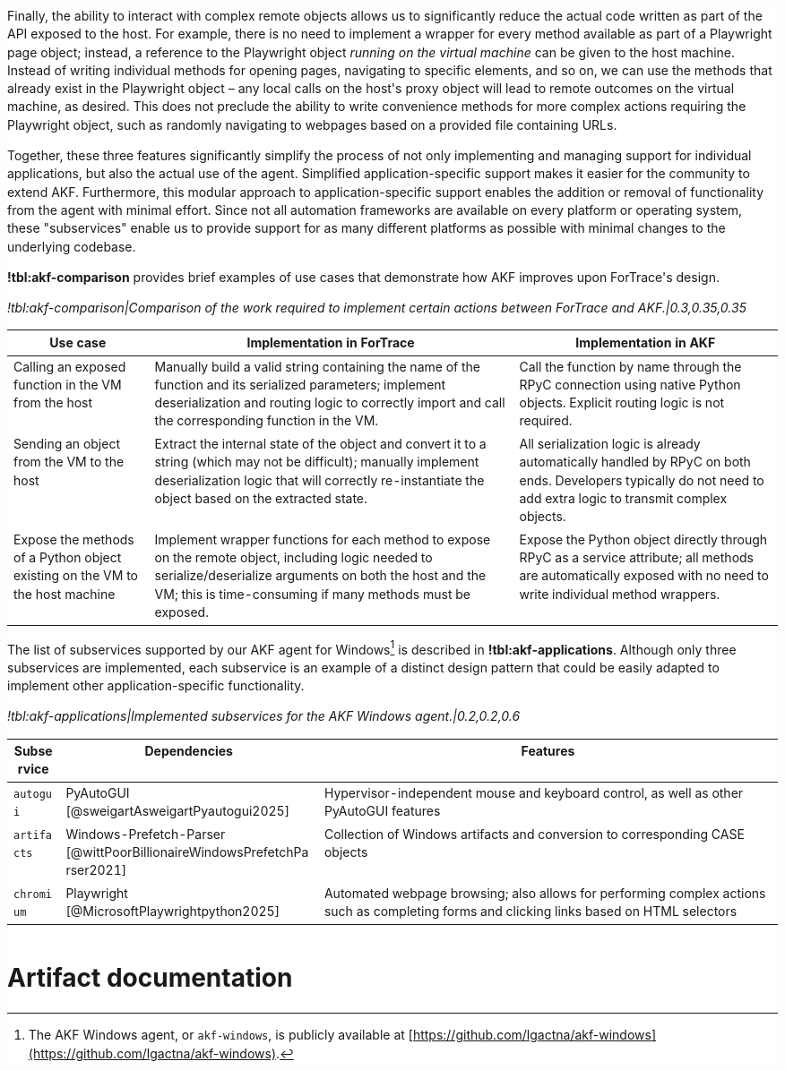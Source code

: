 Finally, the ability to interact with complex remote objects allows us to significantly reduce the actual code written as part of the API exposed to the host. For example, there is no need to implement a wrapper for every method available as part of a Playwright page object; instead, a reference to the Playwright object *running on the virtual machine* can be given to the host machine. Instead of writing individual methods for opening pages, navigating to specific elements, and so on, we can use the methods that already exist in the Playwright object – any local calls on the host's proxy object will lead to remote outcomes on the virtual machine, as desired. This does not preclude the ability to write convenience methods for more complex actions requiring the Playwright object, such as randomly navigating to webpages based on a provided file containing URLs.

Together, these three features significantly simplify the process of not only implementing and managing support for individual applications, but also the actual use of the agent. Simplified application-specific support makes it easier for the community to extend AKF. Furthermore, this modular approach to application-specific support enables the addition or removal of functionality from the agent with minimal effort. Since not all automation frameworks are available on every platform or operating system, these "subservices" enable us to provide support for as many different platforms as possible with minimal changes to the underlying codebase.

**!tbl:akf-comparison** provides brief examples of use cases that demonstrate how AKF improves upon ForTrace's design.

*!tbl:akf-comparison|Comparison of the work required to implement certain actions between ForTrace and AKF.|0.3,0.35,0.35*

| Use case                                                                     | Implementation in ForTrace                                                                                                                                                                                                 | Implementation in AKF                                                                                                                                           |
| ---------------------------------------------------------------------------- | -------------------------------------------------------------------------------------------------------------------------------------------------------------------------------------------------------------------------- | --------------------------------------------------------------------------------------------------------------------------------------------------------------- |
| Calling an exposed function in the VM from the host                          | Manually build a valid string containing the name of the function and its serialized parameters; implement deserialization and routing logic to correctly import and call the corresponding function in the VM.            | Call the function by name through the RPyC connection using native Python objects. Explicit routing logic is not required.                                      |
| Sending an object from the VM to the host                                    | Extract the internal state of the object and convert it to a string (which may not be difficult); manually implement deserialization logic that will correctly re-instantiate the object based on the extracted state.     | All serialization logic is already automatically handled by RPyC on both ends. Developers typically do not need to add extra logic to transmit complex objects. |
| Expose the methods of a Python object existing on the VM to the host machine | Implement wrapper functions for each method to expose on the remote object, including logic needed to serialize/deserialize arguments on both the host and the VM; this is time-consuming if many methods must be exposed. | Expose the Python object directly through RPyC as a service attribute; all methods are automatically exposed with no need to write individual method wrappers.  |

The list of subservices supported by our AKF agent for Windows[^2] is described in **!tbl:akf-applications**. Although only three subservices are implemented, each subservice is an example of a distinct design pattern that could be easily adapted to implement other application-specific functionality.

[^2]: The AKF Windows agent, or `akf-windows`, is publicly available at [https://github.com/lgactna/akf-windows](https://github.com/lgactna/akf-windows).

*!tbl:akf-applications|Implemented subservices for the AKF Windows agent.|0.2,0.2,0.6*

| Subservice  | Dependencies                                                            | Features                                                                                                                                   |
| ----------- | ----------------------------------------------------------------------- | ------------------------------------------------------------------------------------------------------------------------------------------ |
| `autogui`   | PyAutoGUI [@sweigartAsweigartPyautogui2025]                             | Hypervisor-independent mouse and keyboard control, as well as other PyAutoGUI features                                                     |
| `artifacts` | Windows-Prefetch-Parser [@wittPoorBillionaireWindowsPrefetchParser2021] | Collection of Windows artifacts and conversion to corresponding CASE objects                                                               |
| `chromium`  | Playwright [@MicrosoftPlaywrightpython2025]                             | Automated webpage browsing; also allows for performing complex actions such as completing forms and clicking links based on HTML selectors |

# Artifact documentation


[^a]: CFReDS is hosted at [https://cfreds.nist.gov/](https://cfreds.nist.gov/).
[^1]: `akflib` is publicly available at [https://github.com/lgactna/akflib](https://github.com/lgactna/akflib).
[^3]: AKF's CASE bindings are publicly available at [https://github.com/lgactna/case-pydantic](https://github.com/lgactna/case-pydantic).
[^b]: [https://github.com/lgactna/akf-windows/tree/main/scenarios/fsidi](https://github.com/lgactna/akf-windows/tree/main/scenarios/fsidi)
